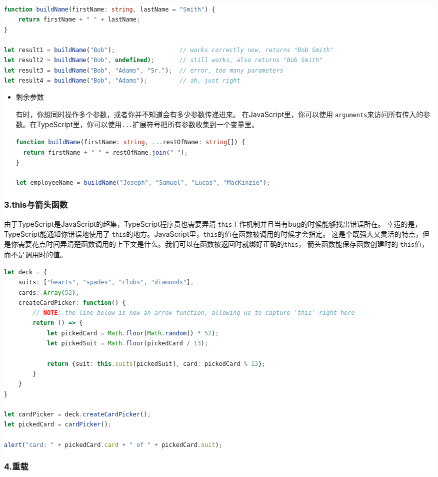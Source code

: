   ```ts
  function buildName(firstName: string, lastName = "Smith") {
      return firstName + " " + lastName;
  }
  
  let result1 = buildName("Bob");                  // works correctly now, returns "Bob Smith"
  let result2 = buildName("Bob", undefined);       // still works, also returns "Bob Smith"
  let result3 = buildName("Bob", "Adams", "Sr.");  // error, too many parameters
  let result4 = buildName("Bob", "Adams");         // ah, just right
  ```

* 剩余参数

  有时，你想同时操作多个参数，或者你并不知道会有多少参数传递进来。 在JavaScript里，你可以使用 `arguments`来访问所有传入的参数。在TypeScript里，你可以使用`...`扩展符号把所有参数收集到一个变量里。

  ```ts
  function buildName(firstName: string, ...restOfName: string[]) {
    return firstName + " " + restOfName.join(" ");
  }
  
  let employeeName = buildName("Joseph", "Samuel", "Lucas", "MacKinzie");
  ```

  

### 3.this与箭头函数

由于TypeScript是JavaScript的超集，TypeScript程序员也需要弄清 `this`工作机制并且当有bug的时候能够找出错误所在。 幸运的是，TypeScript能通知你错误地使用了 `this`的地方。JavaScript里，`this`的值在函数被调用的时候才会指定。 这是个既强大又灵活的特点，但是你需要花点时间弄清楚函数调用的上下文是什么。我们可以在函数被返回时就绑好正确的`this`， 箭头函数能保存函数创建时的 `this`值，而不是调用时的值。

```ts
let deck = {
    suits: ["hearts", "spades", "clubs", "diamonds"],
    cards: Array(52),
    createCardPicker: function() {
        // NOTE: the line below is now an arrow function, allowing us to capture 'this' right here
        return () => {
            let pickedCard = Math.floor(Math.random() * 52);
            let pickedSuit = Math.floor(pickedCard / 13);

            return {suit: this.suits[pickedSuit], card: pickedCard % 13};
        }
    }
}

let cardPicker = deck.createCardPicker();
let pickedCard = cardPicker();

alert("card: " + pickedCard.card + " of " + pickedCard.suit);
```



### 4.重载


  [index: number]: string;